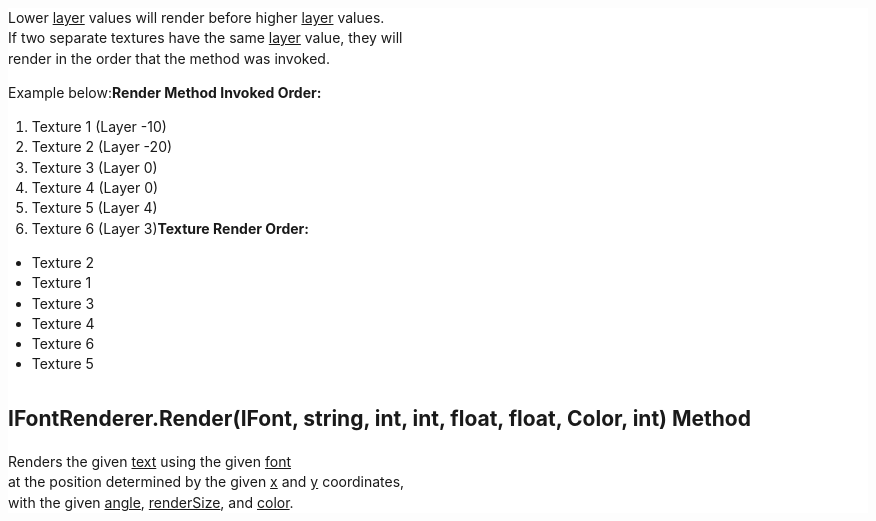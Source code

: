 Lower [layer](./Velaptor.Graphics.Renderers.IFontRenderer.md#Velaptor.Graphics.Renderers.IFontRenderer.Render(Velaptor.Content.Fonts.IFont,string,int,int,float,float,int).layer 'Velaptor.Graphics.Renderers.IFontRenderer.Render(Velaptor.Content.Fonts.IFont, string, int, int, float, float, int).layer') values will render before higher [layer](./Velaptor.Graphics.Renderers.IFontRenderer.md#Velaptor.Graphics.Renderers.IFontRenderer.Render(Velaptor.Content.Fonts.IFont,string,int,int,float,float,int).layer 'Velaptor.Graphics.Renderers.IFontRenderer.Render(Velaptor.Content.Fonts.IFont, string, int, int, float, float, int).layer') values.  
If two separate textures have the same [layer](./Velaptor.Graphics.Renderers.IFontRenderer.md#Velaptor.Graphics.Renderers.IFontRenderer.Render(Velaptor.Content.Fonts.IFont,string,int,int,float,float,int).layer 'Velaptor.Graphics.Renderers.IFontRenderer.Render(Velaptor.Content.Fonts.IFont, string, int, int, float, float, int).layer') value, they will  
render in the order that the method was invoked.  
  
Example below:<b>Render Method Invoked Order:</b>  
1. Texture 1 (Layer -10)  
2. Texture 2 (Layer -20)  
3. Texture 3 (Layer 0)  
4. Texture 4 (Layer 0)  
5. Texture 5 (Layer 4)  
6. Texture 6 (Layer 3)<b>Texture Render Order:</b>  
- Texture 2  
- Texture 1  
- Texture 3  
- Texture 4  
- Texture 6  
- Texture 5

<a name='Velaptor.Graphics.Renderers.IFontRenderer.Render(Velaptor.Content.Fonts.IFont,string,int,int,float,float,System.Drawing.Color,int)'></a>

## IFontRenderer.Render(IFont, string, int, int, float, float, Color, int) Method

Renders the given [text](./Velaptor.Graphics.Renderers.IFontRenderer.md#Velaptor.Graphics.Renderers.IFontRenderer.Render(Velaptor.Content.Fonts.IFont,string,int,int,float,float,System.Drawing.Color,int).text 'Velaptor.Graphics.Renderers.IFontRenderer.Render(Velaptor.Content.Fonts.IFont, string, int, int, float, float, System.Drawing.Color, int).text') using the given [font](./Velaptor.Graphics.Renderers.IFontRenderer.md#Velaptor.Graphics.Renderers.IFontRenderer.Render(Velaptor.Content.Fonts.IFont,string,int,int,float,float,System.Drawing.Color,int).font 'Velaptor.Graphics.Renderers.IFontRenderer.Render(Velaptor.Content.Fonts.IFont, string, int, int, float, float, System.Drawing.Color, int).font')  
at the position determined by the given [x](./Velaptor.Graphics.Renderers.IFontRenderer.md#Velaptor.Graphics.Renderers.IFontRenderer.Render(Velaptor.Content.Fonts.IFont,string,int,int,float,float,System.Drawing.Color,int).x 'Velaptor.Graphics.Renderers.IFontRenderer.Render(Velaptor.Content.Fonts.IFont, string, int, int, float, float, System.Drawing.Color, int).x') and [y](./Velaptor.Graphics.Renderers.IFontRenderer.md#Velaptor.Graphics.Renderers.IFontRenderer.Render(Velaptor.Content.Fonts.IFont,string,int,int,float,float,System.Drawing.Color,int).y 'Velaptor.Graphics.Renderers.IFontRenderer.Render(Velaptor.Content.Fonts.IFont, string, int, int, float, float, System.Drawing.Color, int).y') coordinates,  
with the given [angle](./Velaptor.Graphics.Renderers.IFontRenderer.md#Velaptor.Graphics.Renderers.IFontRenderer.Render(Velaptor.Content.Fonts.IFont,string,int,int,float,float,System.Drawing.Color,int).angle 'Velaptor.Graphics.Renderers.IFontRenderer.Render(Velaptor.Content.Fonts.IFont, string, int, int, float, float, System.Drawing.Color, int).angle'), [renderSize](./Velaptor.Graphics.Renderers.IFontRenderer.md#Velaptor.Graphics.Renderers.IFontRenderer.Render(Velaptor.Content.Fonts.IFont,string,int,int,float,float,System.Drawing.Color,int).renderSize 'Velaptor.Graphics.Renderers.IFontRenderer.Render(Velaptor.Content.Fonts.IFont, string, int, int, float, float, System.Drawing.Color, int).renderSize'), and [color](./Velaptor.Graphics.Renderers.IFontRenderer.md#Velaptor.Graphics.Renderers.IFontRenderer.Render(Velaptor.Content.Fonts.IFont,string,int,int,float,float,System.Drawing.Color,int).color 'Velaptor.Graphics.Renderers.IFontRenderer.Render(Velaptor.Content.Fonts.IFont, string, int, int, float, float, System.Drawing.Color, int).color').
